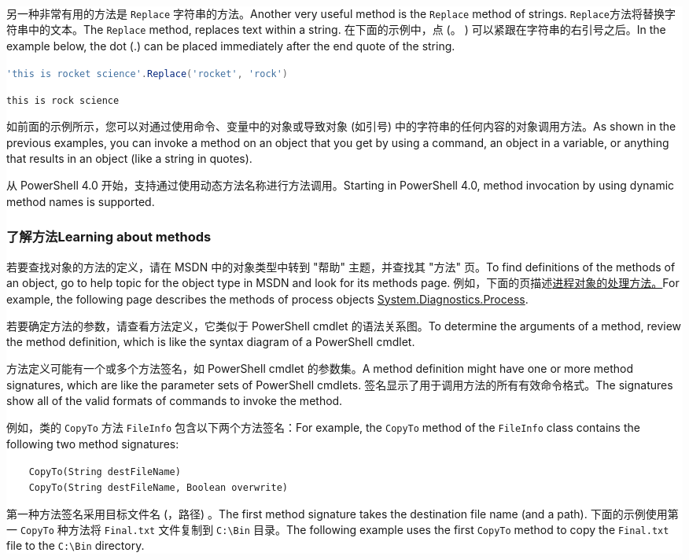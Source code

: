 <span data-ttu-id="118b6-124">另一种非常有用的方法是 `Replace` 字符串的方法。</span><span class="sxs-lookup"><span data-stu-id="118b6-124">Another very useful method is the `Replace` method of strings.</span></span> <span data-ttu-id="118b6-125">`Replace`方法将替换字符串中的文本。</span><span class="sxs-lookup"><span data-stu-id="118b6-125">The `Replace` method, replaces text within a string.</span></span> <span data-ttu-id="118b6-126">在下面的示例中，点 (。 ) 可以紧跟在字符串的右引号之后。</span><span class="sxs-lookup"><span data-stu-id="118b6-126">In the example below, the dot (.) can be placed immediately after the end quote of the string.</span></span>

```powershell
'this is rocket science'.Replace('rocket', 'rock')
```

```Output
this is rock science
```

<span data-ttu-id="118b6-127">如前面的示例所示，您可以对通过使用命令、变量中的对象或导致对象 (如引号) 中的字符串的任何内容的对象调用方法。</span><span class="sxs-lookup"><span data-stu-id="118b6-127">As shown in the previous examples, you can invoke a method on an object that you get by using a command, an object in a variable, or anything that results in an object (like a string in quotes).</span></span>

<span data-ttu-id="118b6-128">从 PowerShell 4.0 开始，支持通过使用动态方法名称进行方法调用。</span><span class="sxs-lookup"><span data-stu-id="118b6-128">Starting in PowerShell 4.0, method invocation by using dynamic method names is supported.</span></span>

### <a name="learning-about-methods"></a><span data-ttu-id="118b6-129">了解方法</span><span class="sxs-lookup"><span data-stu-id="118b6-129">Learning about methods</span></span>

<span data-ttu-id="118b6-130">若要查找对象的方法的定义，请在 MSDN 中的对象类型中转到 "帮助" 主题，并查找其 "方法" 页。</span><span class="sxs-lookup"><span data-stu-id="118b6-130">To find definitions of the methods of an object, go to help topic for the object type in MSDN and look for its methods page.</span></span> <span data-ttu-id="118b6-131">例如，下面的页描述[进程对象的处理方法。](/dotnet/api/system.diagnostics.process#methods)</span><span class="sxs-lookup"><span data-stu-id="118b6-131">For example, the following page describes the methods of process objects [System.Diagnostics.Process](/dotnet/api/system.diagnostics.process#methods).</span></span>

<span data-ttu-id="118b6-132">若要确定方法的参数，请查看方法定义，它类似于 PowerShell cmdlet 的语法关系图。</span><span class="sxs-lookup"><span data-stu-id="118b6-132">To determine the arguments of a method, review the method definition, which is like the syntax diagram of a PowerShell cmdlet.</span></span>

<span data-ttu-id="118b6-133">方法定义可能有一个或多个方法签名，如 PowerShell cmdlet 的参数集。</span><span class="sxs-lookup"><span data-stu-id="118b6-133">A method definition might have one or more method signatures, which are like the parameter sets of PowerShell cmdlets.</span></span> <span data-ttu-id="118b6-134">签名显示了用于调用方法的所有有效命令格式。</span><span class="sxs-lookup"><span data-stu-id="118b6-134">The signatures show all of the valid formats of commands to invoke the method.</span></span>

<span data-ttu-id="118b6-135">例如，类的 `CopyTo` 方法 `FileInfo` 包含以下两个方法签名：</span><span class="sxs-lookup"><span data-stu-id="118b6-135">For example, the `CopyTo` method of the `FileInfo` class contains the following two method signatures:</span></span>

```
    CopyTo(String destFileName)
    CopyTo(String destFileName, Boolean overwrite)
```

<span data-ttu-id="118b6-136">第一种方法签名采用目标文件名 (，路径) 。</span><span class="sxs-lookup"><span data-stu-id="118b6-136">The first method signature takes the destination file name (and a path).</span></span> <span data-ttu-id="118b6-137">下面的示例使用第一 `CopyTo` 种方法将 `Final.txt` 文件复制到 `C:\Bin` 目录。</span><span class="sxs-lookup"><span data-stu-id="118b6-137">The following example uses the first `CopyTo` method to copy the `Final.txt` file to the `C:\Bin` directory.</span></span>
